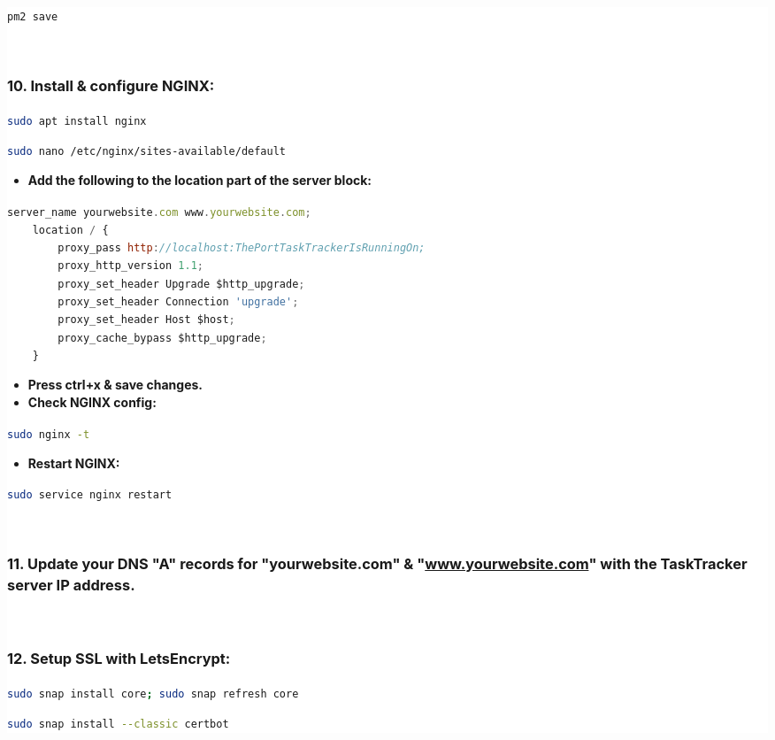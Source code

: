 ```Bash
pm2 save
```

<br />

### 10. Install & configure NGINX:

```Bash
sudo apt install nginx
```

```Bash
sudo nano /etc/nginx/sites-available/default
```

- **Add the following to the location part of the server block:**

```JavaScript
server_name yourwebsite.com www.yourwebsite.com;
    location / {
        proxy_pass http://localhost:ThePortTaskTrackerIsRunningOn;
        proxy_http_version 1.1;
        proxy_set_header Upgrade $http_upgrade;
        proxy_set_header Connection 'upgrade';
        proxy_set_header Host $host;
        proxy_cache_bypass $http_upgrade;
    }
```

- **Press ctrl+x & save changes.**
- **Check NGINX config:**

```Bash
sudo nginx -t
```

- **Restart NGINX:**

```Bash
sudo service nginx restart
```

<br />

### 11. Update your DNS "A" records for "yourwebsite.com" & "www.yourwebsite.com" with the TaskTracker server IP address.
<br />

### 12. Setup SSL with LetsEncrypt:

```Bash
sudo snap install core; sudo snap refresh core
```

```Bash
sudo snap install --classic certbot
```
